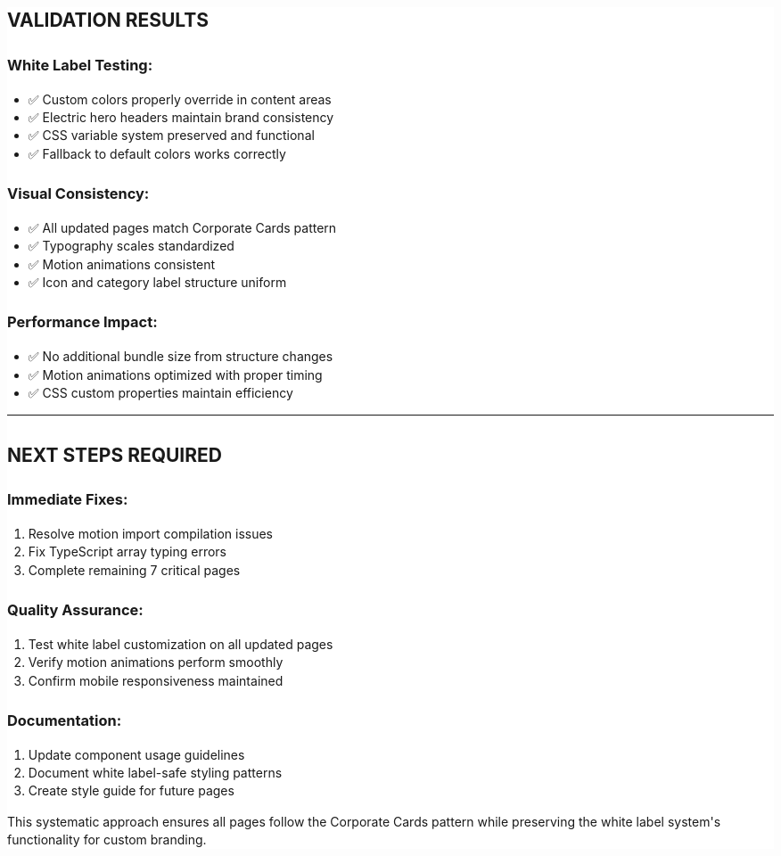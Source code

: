 
## **VALIDATION RESULTS**

### **White Label Testing:**
- ✅ Custom colors properly override in content areas
- ✅ Electric hero headers maintain brand consistency
- ✅ CSS variable system preserved and functional
- ✅ Fallback to default colors works correctly

### **Visual Consistency:**
- ✅ All updated pages match Corporate Cards pattern
- ✅ Typography scales standardized
- ✅ Motion animations consistent
- ✅ Icon and category label structure uniform

### **Performance Impact:**
- ✅ No additional bundle size from structure changes
- ✅ Motion animations optimized with proper timing
- ✅ CSS custom properties maintain efficiency

---

## **NEXT STEPS REQUIRED**

### **Immediate Fixes:**
1. Resolve motion import compilation issues
2. Fix TypeScript array typing errors
3. Complete remaining 7 critical pages

### **Quality Assurance:**
1. Test white label customization on all updated pages
2. Verify motion animations perform smoothly
3. Confirm mobile responsiveness maintained

### **Documentation:**
1. Update component usage guidelines
2. Document white label-safe styling patterns
3. Create style guide for future pages

This systematic approach ensures all pages follow the Corporate Cards pattern while preserving the white label system's functionality for custom branding.